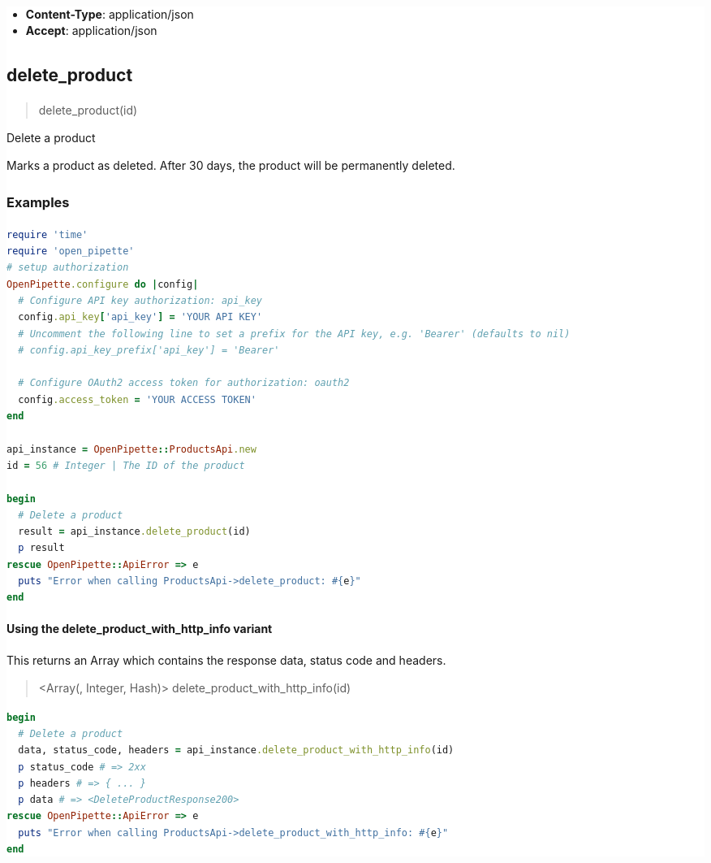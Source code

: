 - **Content-Type**: application/json
- **Accept**: application/json


## delete_product

> <DeleteProductResponse200> delete_product(id)

Delete a product

Marks a product as deleted. After 30 days, the product will be permanently deleted.

### Examples

```ruby
require 'time'
require 'open_pipette'
# setup authorization
OpenPipette.configure do |config|
  # Configure API key authorization: api_key
  config.api_key['api_key'] = 'YOUR API KEY'
  # Uncomment the following line to set a prefix for the API key, e.g. 'Bearer' (defaults to nil)
  # config.api_key_prefix['api_key'] = 'Bearer'

  # Configure OAuth2 access token for authorization: oauth2
  config.access_token = 'YOUR ACCESS TOKEN'
end

api_instance = OpenPipette::ProductsApi.new
id = 56 # Integer | The ID of the product

begin
  # Delete a product
  result = api_instance.delete_product(id)
  p result
rescue OpenPipette::ApiError => e
  puts "Error when calling ProductsApi->delete_product: #{e}"
end
```

#### Using the delete_product_with_http_info variant

This returns an Array which contains the response data, status code and headers.

> <Array(<DeleteProductResponse200>, Integer, Hash)> delete_product_with_http_info(id)

```ruby
begin
  # Delete a product
  data, status_code, headers = api_instance.delete_product_with_http_info(id)
  p status_code # => 2xx
  p headers # => { ... }
  p data # => <DeleteProductResponse200>
rescue OpenPipette::ApiError => e
  puts "Error when calling ProductsApi->delete_product_with_http_info: #{e}"
end
```
